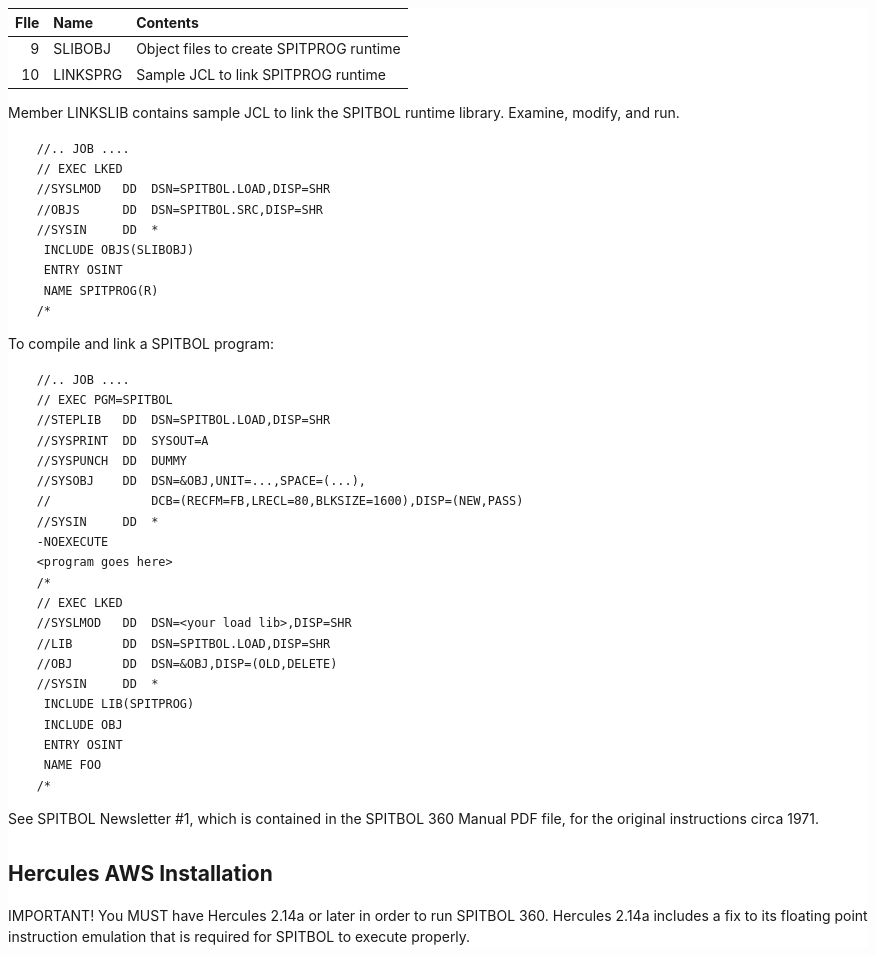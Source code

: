 |FIle |Name      |Contents
|----:|:---------|:----------|
|    9| SLIBOBJ  | Object files to create SPITPROG runtime|
|  10 |LINKSPRG  |Sample JCL to link SPITPROG runtime|

Member LINKSLIB contains sample JCL to link the SPITBOL runtime 
  library. Examine, modify, and run.

```
    //.. JOB ....
    // EXEC LKED
    //SYSLMOD   DD  DSN=SPITBOL.LOAD,DISP=SHR
    //OBJS      DD  DSN=SPITBOL.SRC,DISP=SHR
    //SYSIN     DD  *
     INCLUDE OBJS(SLIBOBJ)
     ENTRY OSINT
     NAME SPITPROG(R)
    /*

```

  To compile and link a SPITBOL program:

```
    //.. JOB ....
    // EXEC PGM=SPITBOL
    //STEPLIB   DD  DSN=SPITBOL.LOAD,DISP=SHR
    //SYSPRINT  DD  SYSOUT=A
    //SYSPUNCH  DD  DUMMY
    //SYSOBJ    DD  DSN=&OBJ,UNIT=...,SPACE=(...),
    //              DCB=(RECFM=FB,LRECL=80,BLKSIZE=1600),DISP=(NEW,PASS)
    //SYSIN     DD  *
    -NOEXECUTE
    <program goes here>
    /*
    // EXEC LKED
    //SYSLMOD   DD  DSN=<your load lib>,DISP=SHR
    //LIB       DD  DSN=SPITBOL.LOAD,DISP=SHR
    //OBJ       DD  DSN=&OBJ,DISP=(OLD,DELETE)
    //SYSIN     DD  *
     INCLUDE LIB(SPITPROG)
     INCLUDE OBJ
     ENTRY OSINT
     NAME FOO
    /*
```

  See SPITBOL Newsletter #1, which is contained in the SPITBOL 360 
  Manual PDF file, for the original instructions circa 1971.

## Hercules AWS Installation

IMPORTANT! You MUST have Hercules 2.14a or later in order to run 
SPITBOL 360. Hercules 2.14a includes a fix to its floating point 
instruction emulation that is required for SPITBOL to execute 
properly.
